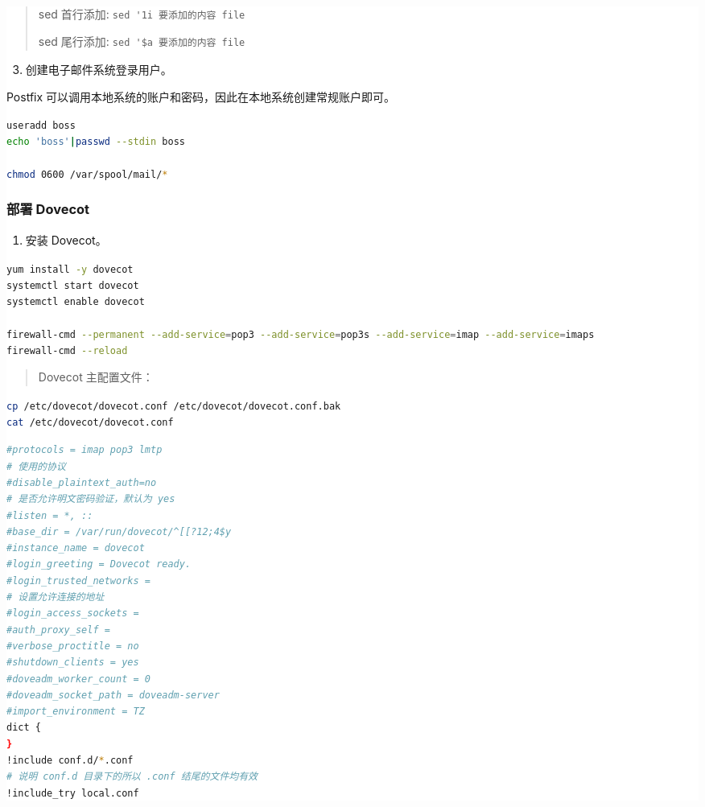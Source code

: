 > sed 首行添加: `sed '1i 要添加的内容 file`
>
> sed 尾行添加: `sed '$a 要添加的内容 file`

3. 创建电子邮件系统登录用户。

Postfix 可以调用本地系统的账户和密码，因此在本地系统创建常规账户即可。

```bash
useradd boss
echo 'boss'|passwd --stdin boss

chmod 0600 /var/spool/mail/*
```

### 部署 Dovecot

1. 安装 Dovecot。

```bash
yum install -y dovecot
systemctl start dovecot
systemctl enable dovecot

firewall-cmd --permanent --add-service=pop3 --add-service=pop3s --add-service=imap --add-service=imaps
firewall-cmd --reload
```

> Dovecot 主配置文件：

```bash
cp /etc/dovecot/dovecot.conf /etc/dovecot/dovecot.conf.bak
cat /etc/dovecot/dovecot.conf
```

```bash
#protocols = imap pop3 lmtp
# 使用的协议
#disable_plaintext_auth=no
# 是否允许明文密码验证，默认为 yes
#listen = *, ::
#base_dir = /var/run/dovecot/^[[?12;4$y
#instance_name = dovecot
#login_greeting = Dovecot ready.
#login_trusted_networks =
# 设置允许连接的地址 
#login_access_sockets =
#auth_proxy_self =
#verbose_proctitle = no
#shutdown_clients = yes
#doveadm_worker_count = 0
#doveadm_socket_path = doveadm-server
#import_environment = TZ
dict {
}
!include conf.d/*.conf
# 说明 conf.d 目录下的所以 .conf 结尾的文件均有效
!include_try local.conf
```
